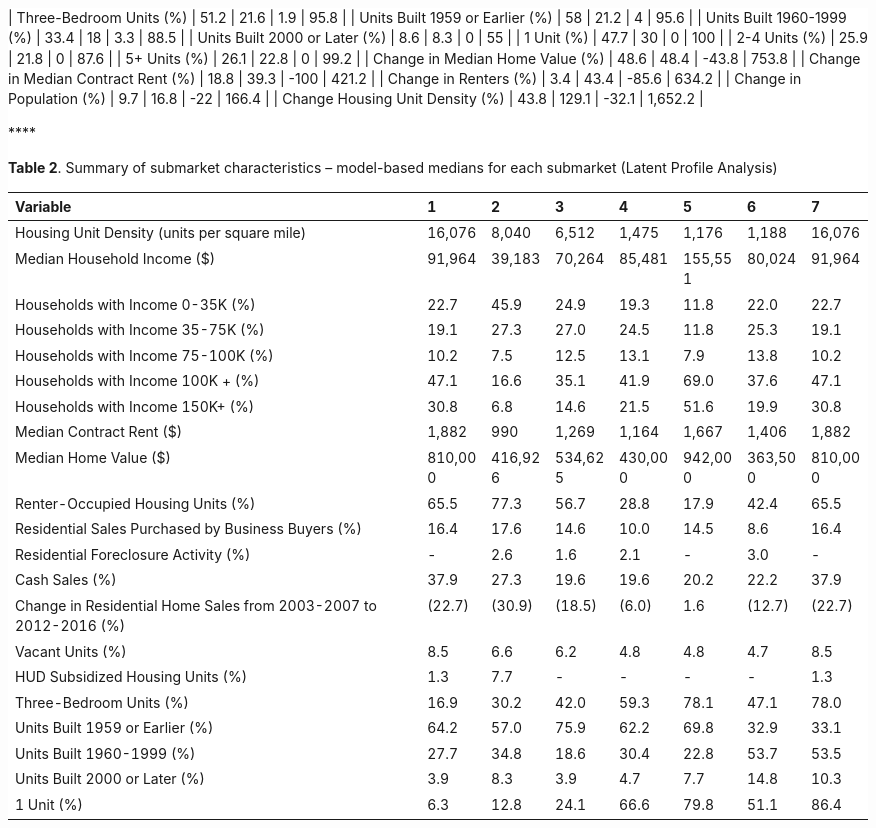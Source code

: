 | Three-Bedroom Units \(%\) | 51.2 | 21.6 | 1.9 | 95.8 |
| Units Built 1959 or Earlier \(%\) | 58 | 21.2 | 4 | 95.6 |
| Units Built 1960-1999 \(%\) | 33.4 | 18 | 3.3 | 88.5 |
| Units Built 2000 or Later \(%\) | 8.6 | 8.3 | 0 | 55 |
| 1 Unit \(%\) | 47.7 | 30 | 0 | 100 |
| 2-4 Units \(%\) | 25.9 | 21.8 | 0 | 87.6 |
| 5+ Units \(%\) | 26.1 | 22.8 | 0 | 99.2 |
| Change in Median Home Value \(%\) | 48.6 | 48.4 | -43.8 | 753.8 |
| Change in Median Contract Rent \(%\) | 18.8 | 39.3 | -100 | 421.2 |
| Change in Renters \(%\) | 3.4 | 43.4 | -85.6 | 634.2 |
| Change in Population \(%\) | 9.7 | 16.8 | -22 | 166.4 |
| Change Housing Unit Density \(%\) | 43.8 | 129.1 | -32.1 | 1,652.2 |

\*\*\*\*

**Table 2**. Summary of submarket characteristics – model-based medians for each submarket \(Latent Profile Analysis\)

| Variable | 1 | 2 | 3 | 4 | 5 | 6 | 7 |
| :--- | :--- | :--- | :--- | :--- | :--- | :--- | :--- |
| Housing Unit Density \(units per square mile\) |  16,076 |  8,040 |  6,512 |  1,475 |  1,176 |  1,188 |  16,076 |
| Median Household Income \($\) |  91,964 |  39,183 |  70,264 |  85,481 |  155,551 |  80,024 |  91,964 |
| Households with Income 0-35K \(%\) |  22.7 |  45.9 |  24.9 |  19.3 |  11.8 |  22.0 |  22.7 |
| Households with Income 35-75K \(%\) |  19.1 |  27.3 |  27.0 |  24.5 |  11.8 |  25.3 |  19.1 |
| Households with Income 75-100K \(%\) |  10.2 |  7.5 |  12.5 |  13.1 |  7.9 |  13.8 |  10.2 |
| Households with Income 100K + \(%\) |  47.1 |  16.6 |  35.1 |  41.9 |  69.0 |  37.6 |  47.1 |
| Households with Income 150K+ \(%\) |  30.8 |  6.8 |  14.6 |  21.5 |  51.6 |  19.9 |  30.8 |
| Median Contract Rent \($\) |  1,882 |  990 |  1,269 |  1,164 |  1,667 |  1,406 |  1,882 |
| Median Home Value \($\) |  810,000 |  416,926 |  534,625 |  430,000 |  942,000 |  363,500 |  810,000 |
| Renter-Occupied Housing Units \(%\) |  65.5 |  77.3 |  56.7 |  28.8 |  17.9 |  42.4 |  65.5 |
| Residential Sales Purchased by Business Buyers \(%\) |  16.4 |  17.6 |  14.6 |  10.0 |  14.5 |  8.6 |  16.4 |
| Residential Foreclosure Activity \(%\) |  - |  2.6 |  1.6 |  2.1 |  - |  3.0 |  - |
| Cash Sales \(%\) |  37.9 |  27.3 |  19.6 |  19.6 |  20.2 |  22.2 |  37.9 |
| Change in Residential Home Sales from 2003-2007 to 2012-2016 \(%\) |  \(22.7\) |  \(30.9\) |  \(18.5\) |  \(6.0\) |  1.6 |  \(12.7\) |  \(22.7\) |
| Vacant Units \(%\) |  8.5 |  6.6 |  6.2 |  4.8 |  4.8 |  4.7 |  8.5 |
| HUD Subsidized Housing Units \(%\) |  1.3 |  7.7 |  - |  - |  - |  - |  1.3 |
| Three-Bedroom Units \(%\) |  16.9 |  30.2 |  42.0 |  59.3 |  78.1 |  47.1 |  78.0 |
| Units Built 1959 or Earlier \(%\) |  64.2 |  57.0 |  75.9 |  62.2 |  69.8 |  32.9 |  33.1 |
| Units Built 1960-1999 \(%\) |  27.7 |  34.8 |  18.6 |  30.4 |  22.8 |  53.7 |  53.5 |
| Units Built 2000 or Later \(%\) |  3.9 |  8.3 |  3.9 |  4.7 |  7.7 |  14.8 |  10.3 |
| 1 Unit \(%\) |  6.3 |  12.8 |  24.1 |  66.6 |  79.8 |  51.1 |  86.4 |
